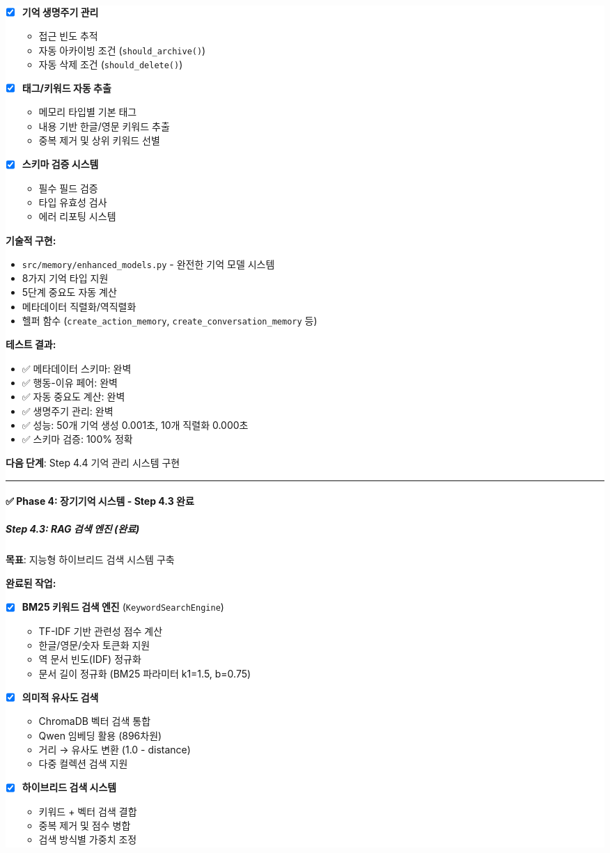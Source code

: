 - [x] **기억 생명주기 관리**
  - 접근 빈도 추적
  - 자동 아카이빙 조건 (`should_archive()`)
  - 자동 삭제 조건 (`should_delete()`)
  
- [x] **태그/키워드 자동 추출**
  - 메모리 타입별 기본 태그
  - 내용 기반 한글/영문 키워드 추출
  - 중복 제거 및 상위 키워드 선별
  
- [x] **스키마 검증 시스템**
  - 필수 필드 검증
  - 타입 유효성 검사
  - 에러 리포팅 시스템

**기술적 구현:**
- `src/memory/enhanced_models.py` - 완전한 기억 모델 시스템
- 8가지 기억 타입 지원
- 5단계 중요도 자동 계산
- 메타데이터 직렬화/역직렬화
- 헬퍼 함수 (`create_action_memory`, `create_conversation_memory` 등)

**테스트 결과:**
- ✅ 메타데이터 스키마: 완벽
- ✅ 행동-이유 페어: 완벽  
- ✅ 자동 중요도 계산: 완벽
- ✅ 생명주기 관리: 완벽
- ✅ 성능: 50개 기억 생성 0.001초, 10개 직렬화 0.000초
- ✅ 스키마 검증: 100% 정확

**다음 단계**: Step 4.4 기억 관리 시스템 구현

---

#### ✅ Phase 4: 장기기억 시스템 - Step 4.3 완료

##### Step 4.3: RAG 검색 엔진 (완료)
**목표**: 지능형 하이브리드 검색 시스템 구축

**완료된 작업:**
- [x] **BM25 키워드 검색 엔진** (`KeywordSearchEngine`)
  - TF-IDF 기반 관련성 점수 계산
  - 한글/영문/숫자 토큰화 지원
  - 역 문서 빈도(IDF) 정규화
  - 문서 길이 정규화 (BM25 파라미터 k1=1.5, b=0.75)
  
- [x] **의미적 유사도 검색**
  - ChromaDB 벡터 검색 통합
  - Qwen 임베딩 활용 (896차원)
  - 거리 → 유사도 변환 (1.0 - distance)
  - 다중 컬렉션 검색 지원
  
- [x] **하이브리드 검색 시스템**
  - 키워드 + 벡터 검색 결합
  - 중복 제거 및 점수 병합
  - 검색 방식별 가중치 조정
  